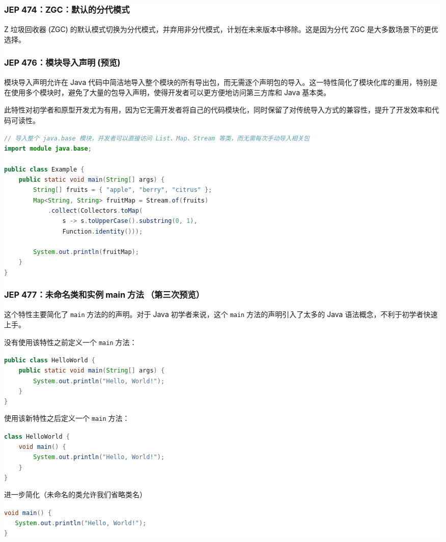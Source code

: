 ### JEP 474：ZGC：默认的分代模式

Z 垃圾回收器 (ZGC) 的默认模式切换为分代模式，并弃用非分代模式，计划在未来版本中移除。这是因为分代 ZGC 是大多数场景下的更优选择。

### JEP 476：模块导入声明 (预览)

模块导入声明允许在 Java 代码中简洁地导入整个模块的所有导出包，而无需逐个声明包的导入。这一特性简化了模块化库的重用，特别是在使用多个模块时，避免了大量的包导入声明，使得开发者可以更方便地访问第三方库和 Java 基本类。

此特性对初学者和原型开发尤为有用，因为它无需开发者将自己的代码模块化，同时保留了对传统导入方式的兼容性，提升了开发效率和代码可读性。

```java
// 导入整个 java.base 模块，开发者可以直接访问 List、Map、Stream 等类，而无需每次手动导入相关包
import module java.base;

public class Example {
    public static void main(String[] args) {
        String[] fruits = { "apple", "berry", "citrus" };
        Map<String, String> fruitMap = Stream.of(fruits)
            .collect(Collectors.toMap(
                s -> s.toUpperCase().substring(0, 1),
                Function.identity()));

        System.out.println(fruitMap);
    }
}
```

### JEP 477：未命名类和实例 main 方法 （第三次预览）

这个特性主要简化了 `main` 方法的的声明。对于 Java 初学者来说，这个 `main` 方法的声明引入了太多的 Java 语法概念，不利于初学者快速上手。

没有使用该特性之前定义一个 `main` 方法：

```java
public class HelloWorld {
    public static void main(String[] args) {
        System.out.println("Hello, World!");
    }
}
```

使用该新特性之后定义一个 `main` 方法：

```java
class HelloWorld {
    void main() {
        System.out.println("Hello, World!");
    }
}
```

进一步简化（未命名的类允许我们省略类名）

```java
void main() {
   System.out.println("Hello, World!");
}
```
